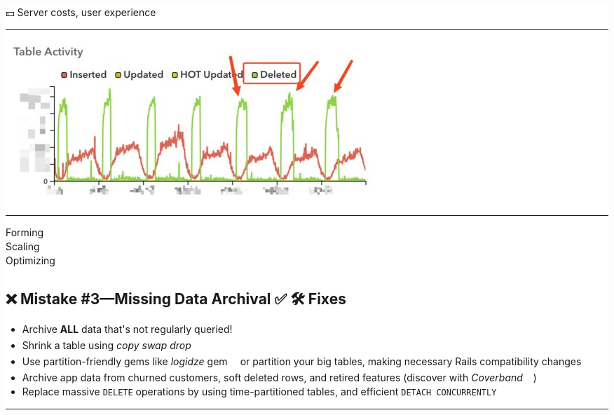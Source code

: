 <div class="corner-label">💵 Server costs, user experience</div>

---

![bg 80%](images/big-deletes.jpg)

---
<style scoped>
section {
  color:#fff;
  background-color: var(--theme-mistake-8);
}
a { color: #fff; }
</style>
<div class="top-bar">
  <div class="inactive">Forming</div>
  <div class="inactive">Scaling</div>
  <div class="active">Optimizing</div>
</div>

<h2>❌ Mistake #3—Missing Data Archival <span class="corner-fixes">✅ 🛠️ Fixes</span></h2>

- Archive **ALL** data that's not regularly queried!
- Shrink a table using *copy swap drop*<sup><a href="#footnote-8-5">46</a></sup>
- Use partition-friendly gems like *logidze* gem<sup><a href="#footnote-8-6">47</a></sup> or partition your big tables, making necessary Rails compatibility changes<sup><a href="#footnote-8-7">48</a></sup>
- Archive app data from churned customers, soft deleted rows, and retired features (discover with *Coverband*<sup><a href="#footnote-8-8">49</a></sup>)
- Replace massive `DELETE` operations by using time-partitioned tables, and efficient `DETACH CONCURRENTLY`

---
<style scoped>
section {
  color:#fff;
  background-color: var(--theme-mistake-9);
}
a { color: #fff; }
</style>
